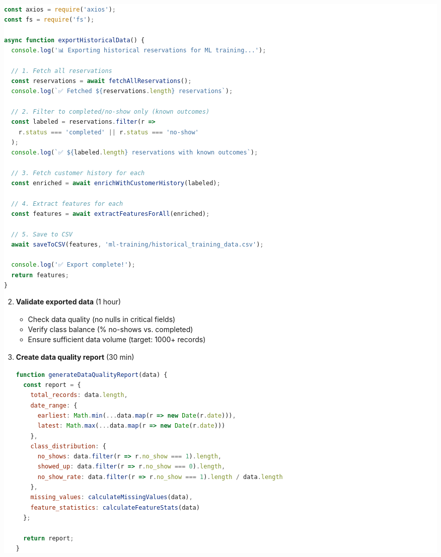    ```javascript
   const axios = require('axios');
   const fs = require('fs');

   async function exportHistoricalData() {
     console.log('📊 Exporting historical reservations for ML training...');

     // 1. Fetch all reservations
     const reservations = await fetchAllReservations();
     console.log(`✅ Fetched ${reservations.length} reservations`);

     // 2. Filter to completed/no-show only (known outcomes)
     const labeled = reservations.filter(r =>
       r.status === 'completed' || r.status === 'no-show'
     );
     console.log(`✅ ${labeled.length} reservations with known outcomes`);

     // 3. Fetch customer history for each
     const enriched = await enrichWithCustomerHistory(labeled);

     // 4. Extract features for each
     const features = await extractFeaturesForAll(enriched);

     // 5. Save to CSV
     await saveToCSV(features, 'ml-training/historical_training_data.csv');

     console.log('✅ Export complete!');
     return features;
   }
   ```

2. **Validate exported data** (1 hour)
   - Check data quality (no nulls in critical fields)
   - Verify class balance (% no-shows vs. completed)
   - Ensure sufficient data volume (target: 1000+ records)

3. **Create data quality report** (30 min)
   ```javascript
   function generateDataQualityReport(data) {
     const report = {
       total_records: data.length,
       date_range: {
         earliest: Math.min(...data.map(r => new Date(r.date))),
         latest: Math.max(...data.map(r => new Date(r.date)))
       },
       class_distribution: {
         no_shows: data.filter(r => r.no_show === 1).length,
         showed_up: data.filter(r => r.no_show === 0).length,
         no_show_rate: data.filter(r => r.no_show === 1).length / data.length
       },
       missing_values: calculateMissingValues(data),
       feature_statistics: calculateFeatureStats(data)
     };

     return report;
   }
   ```
